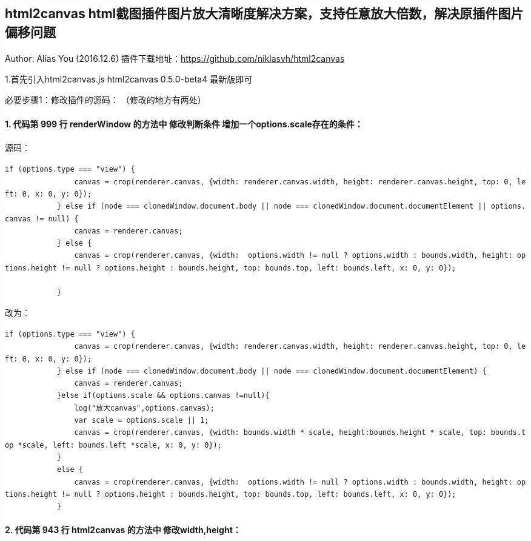 **html2canvas html截图插件图片放大清晰度解决方案，支持任意放大倍数，解决原插件图片偏移问题**
----------------------------------------------------

Author: Alias You (2016.12.6)
插件下载地址：https://github.com/niklasvh/html2canvas

1.首先引入html2canvas.js html2canvas 0.5.0-beta4 最新版即可

必要步骤1：修改插件的源码： （修改的地方有两处）

#### 1. 代码第 999 行 renderWindow 的方法中 修改判断条件 增加一个options.scale存在的条件：


源码：

```
if (options.type === "view") {
                canvas = crop(renderer.canvas, {width: renderer.canvas.width, height: renderer.canvas.height, top: 0, left: 0, x: 0, y: 0});
            } else if (node === clonedWindow.document.body || node === clonedWindow.document.documentElement || options.canvas != null) {
                canvas = renderer.canvas;
            } else {
                canvas = crop(renderer.canvas, {width:  options.width != null ? options.width : bounds.width, height: options.height != null ? options.height : bounds.height, top: bounds.top, left: bounds.left, x: 0, y: 0});

            }

```
改为：

```
if (options.type === "view") {
                canvas = crop(renderer.canvas, {width: renderer.canvas.width, height: renderer.canvas.height, top: 0, left: 0, x: 0, y: 0});
            } else if (node === clonedWindow.document.body || node === clonedWindow.document.documentElement) {
                canvas = renderer.canvas;
            }else if(options.scale && options.canvas !=null){
                log("放大canvas",options.canvas);
                var scale = options.scale || 1;
                canvas = crop(renderer.canvas, {width: bounds.width * scale, height:bounds.height * scale, top: bounds.top *scale, left: bounds.left *scale, x: 0, y: 0});
            }
            else {
                canvas = crop(renderer.canvas, {width:  options.width != null ? options.width : bounds.width, height: options.height != null ? options.height : bounds.height, top: bounds.top, left: bounds.left, x: 0, y: 0});
            }
```
#### 2. 代码第 943 行 html2canvas 的方法中  修改width,height：


